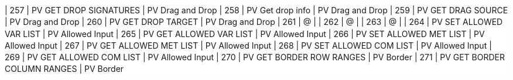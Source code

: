 | 257 | PV GET DROP SIGNATURES | PV Drag and Drop
| 258 | PV Get drop info | PV Drag and Drop
| 259 | PV GET DRAG SOURCE | PV Drag and Drop
| 260 | PV GET DROP TARGET | PV Drag and Drop
| 261 | @ | 
| 262 | @ | 
| 263 | @ | 
| 264 | PV SET ALLOWED VAR LIST | PV Allowed Input
| 265 | PV GET ALLOWED VAR LIST | PV Allowed Input
| 266 | PV SET ALLOWED MET LIST | PV Allowed Input
| 267 | PV GET ALLOWED MET LIST | PV Allowed Input
| 268 | PV SET ALLOWED COM LIST | PV Allowed Input
| 269 | PV GET ALLOWED COM LIST | PV Allowed Input
| 270 | PV GET BORDER ROW RANGES | PV Border
| 271 | PV GET BORDER COLUMN RANGES | PV Border
